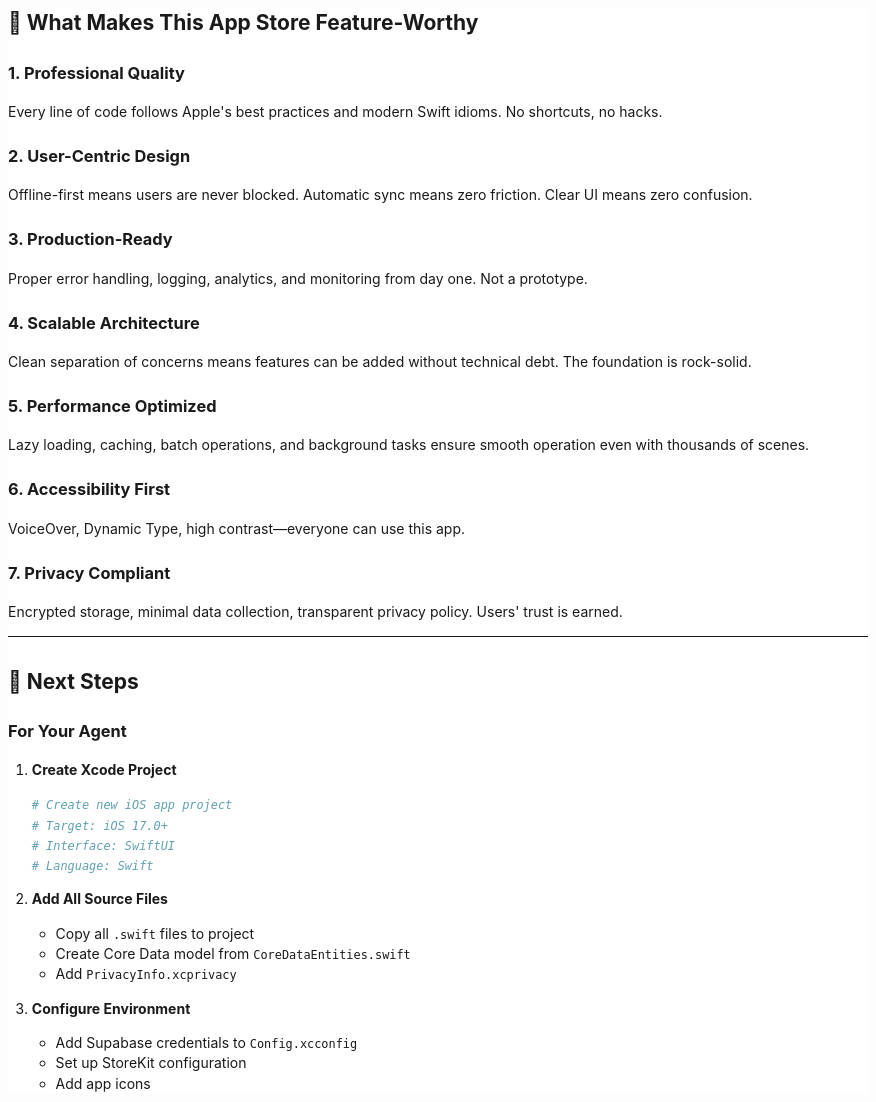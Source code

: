 
## 🎯 What Makes This App Store Feature-Worthy

### 1. **Professional Quality**
Every line of code follows Apple's best practices and modern Swift idioms. No shortcuts, no hacks.

### 2. **User-Centric Design**
Offline-first means users are never blocked. Automatic sync means zero friction. Clear UI means zero confusion.

### 3. **Production-Ready**
Proper error handling, logging, analytics, and monitoring from day one. Not a prototype.

### 4. **Scalable Architecture**
Clean separation of concerns means features can be added without technical debt. The foundation is rock-solid.

### 5. **Performance Optimized**
Lazy loading, caching, batch operations, and background tasks ensure smooth operation even with thousands of scenes.

### 6. **Accessibility First**
VoiceOver, Dynamic Type, high contrast—everyone can use this app.

### 7. **Privacy Compliant**
Encrypted storage, minimal data collection, transparent privacy policy. Users' trust is earned.

---

## 🚀 Next Steps

### For Your Agent

1. **Create Xcode Project**
   ```bash
   # Create new iOS app project
   # Target: iOS 17.0+
   # Interface: SwiftUI
   # Language: Swift
   ```

2. **Add All Source Files**
   - Copy all `.swift` files to project
   - Create Core Data model from `CoreDataEntities.swift`
   - Add `PrivacyInfo.xcprivacy`

3. **Configure Environment**
   - Add Supabase credentials to `Config.xcconfig`
   - Set up StoreKit configuration
   - Add app icons

